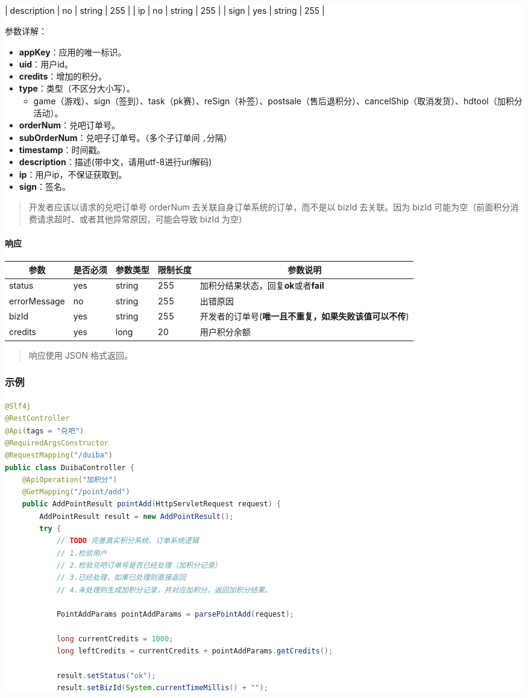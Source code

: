 | description | no       | string   | 255      |
| ip          | no       | string   | 255      |
| sign        | yes      | string   | 255      |

参数详解：

* **appKey**：应用的唯一标识。
* **uid**：用户id。
* **credits**：增加的积分。
* **type**：类型（不区分大小写）。
  * game（游戏）、sign（签到）、task（pk赛）、reSign（补签）、postsale（售后退积分）、cancelShip（取消发货）、hdtool（加积分活动）。
* **orderNum**：兑吧订单号。
* **subOrderNum**：兑吧子订单号。（多个子订单间 `,`分隔）
* **timestamp**：时间戳。
* **description**：描述(带中文，请用utf-8进行url解码)
* **ip**：用户ip，不保证获取到。
* **sign**：签名。



> 开发者应该以请求的兑吧订单号 orderNum 去关联自身订单系统的订单，而不是以 bizId 去关联。因为 bizId 可能为空（前面积分消费请求超时、或者其他异常原因，可能会导致 bizId 为空）



#### 响应

| 参数         | 是否必须 | 参数类型 | 限制长度 | 参数说明                                               |
| ------------ | -------- | -------- | -------- | ------------------------------------------------------ |
| status       | yes      | string   | 255      | 加积分结果状态，回复**ok**或者**fail**                 |
| errorMessage | no       | string   | 255      | 出错原因                                               |
| bizId        | yes      | string   | 255      | 开发者的订单号(**唯一且不重复，如果失败该值可以不传**) |
| credits      | yes      | long     | 20       | 用户积分余额                                           |

> 响应使用 JSON 格式返回。

### 示例

```java
@Slf4j
@RestController
@Api(tags = "兑吧")
@RequiredArgsConstructor
@RequestMapping("/duiba")
public class DuibaController {
    @ApiOperation("加积分")
    @GetMapping("/point/add")
    public AddPointResult pointAdd(HttpServletRequest request) {
        AddPointResult result = new AddPointResult();
        try {
            // TODO 完善真实积分系统、订单系统逻辑
            // 1.检验用户
            // 2.检验兑吧订单号是否已经处理（加积分记录）
            // 3.已经处理，如果已处理则直接返回
            // 4.未处理则生成加积分记录，并对应加积分，返回加积分结果。

            PointAddParams pointAddParams = parsePointAdd(request);

            long currentCredits = 1000;
            long leftCredits = currentCredits + pointAddParams.getCredits();

            result.setStatus("ok");
            result.setBizId(System.currentTimeMillis() + "");
```